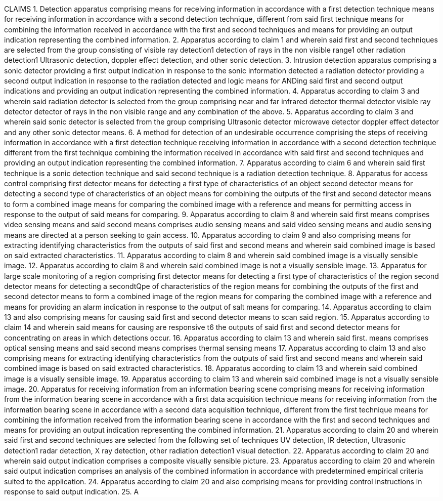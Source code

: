 CLAIMS 1. Detection apparatus comprising means for receiving information in accordance with a first detection technique means for receiving information in accordance with a second detection technique, different from said first technique means for combining the information received in accordance with the first and second techniques and means for providing an output indication representing the combined information. 2. Apparatus according to claim 1 and wherein said first and second techniques are selected from the group consisting of visible ray detection1 detection of rays in the non visible range1 other radiation detection1 Ultrasonic detection, doppler effect detection, and other sonic detection. 3. Intrusion detection apparatus comprising a sonic detector providing a first output indication in response to the sonic information detected a radiation detector providing a second output indication in response to the radiation detected and logic means for ANDing said first and second output indications and providing an output indication representing the combined information. 4. Apparatus according to claim 3 and wherein said radiation detector is selected from the group comprising near and far infrared detector thermal detector visible ray detector detector of rays in the non visible range and any combination of the above. 5. Apparatus according to claim 3 and wherein said sonic detector is selected from the group comprising Ultrasonic detector microwave detector doppler effect detector and any other sonic detector means. 6. A method for detection of an undesirable occurrence comprising the steps of receiving information in accordance with a first detection technique receiving information in accordance with a second detection technique different from the first technique combining the information received in accordance with said first and second techniques and providing an output indication representing the combined information. 7. Apparatus according to claim 6 and wherein said first technique is a sonic detection technique and said second technique is a radiation detection technique. 8. Apparatus for access control comprising first detector means for detecting a first type of characteristics of an object second detector means for detecting a second type of characteristics of an object means for combining the outputs of the first and second detector means to form a combined image means for comparing the combined image with a reference and means for permitting access in response to the output of said means for comparing. 9. Apparatus according to claim 8 and wherein said first means comprises video sensing means and said second means comprises audio sensing means and said video sensing means and audio sensing means are directed at a person seeking to gain access. 10. Apparatus according to claim 9 and also comprising means for extracting identifying characteristics from the outputs of said first and second means and wherein said combined image is based on said extracted characteristics. 11. Apparatus according to claim 8 and wherein said combined image is a visually sensible image. 12. Apparatus according to claim 8 and wherein said combined image is not a visually sensible image. 13. Apparatus for large scale monitoring of a region comprising first detector means for detecting a first type of characteristics of the region second detector means for detecting a secondtQpe of characteristics of the region means for combining the outputs of the first and second detector means to form a combined image of the region means for comparing the combined image with a reference and means for providing an alarm indication in response to the output of salt means for comparing. 14. Apparatus according to claim 13 and also comprising means for causing said first and second detector means to scan said region. 15. Apparatus according to claim 14 and wherein said means for causing are responsive t6 the outputs of said first and second detector means for concentrating on areas in which detections occur. 16. Apparatus according to claim 13 and wherein said first. means comprises optical sensing means and said second means comprises thermal sensing means 17. Apparatus according to claim 13 and also comprising means for extracting identifying characteristics from the outputs of said first and second means and wherein said combined image is based on said extracted characteristics. 18. Apparatus according to claim 13 and wherein said combined image is a visually sensible image. 19. Apparatus according to claim 13 and wherein said combined image is not a visually sensible image. 20. Apparatus for receiving information from an information bearing scene comprising means for receiving information from the information bearing scene in accordance with a first data acquisition technique means for receiving information from the information bearing scene in accordance with a second data acquisition technique, different from the first technique means for combining the information received from the information bearing scene in accordance with the first and second techniques and means for providing an output indication representing the combined information. 21. Apparatus according to claim 20 and wherein said first and second techniques are selected from the following set of techniques UV detection, IR detection, Ultrasonic detection1 radar detection, X ray detection, other radiation detection1 visual detection. 22. Apparatus according to claim 20 and wherein said output indication comprises a composite visually sensible picture. 23. Apparatus according to claim 20 and wherein said output indication comprises an analysis of the combined information in accordance with predetermined empirical criteria suited to the application. 24. Apparatus according to claim 20 and also comprising means for providing control instructions in response to said output indication. 25. A